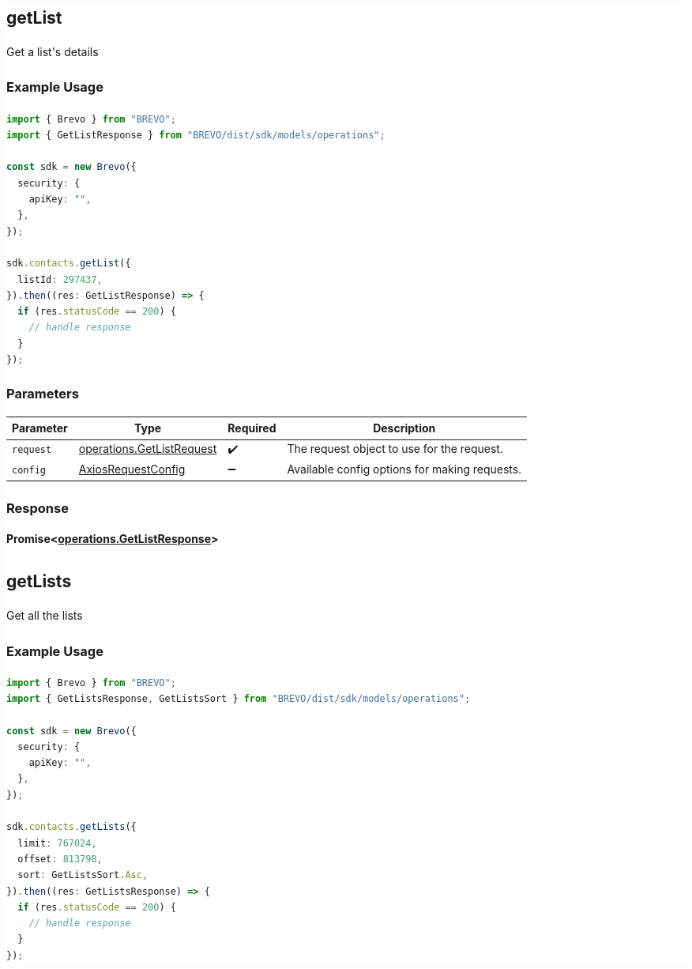 
## getList

Get a list's details

### Example Usage

```typescript
import { Brevo } from "BREVO";
import { GetListResponse } from "BREVO/dist/sdk/models/operations";

const sdk = new Brevo({
  security: {
    apiKey: "",
  },
});

sdk.contacts.getList({
  listId: 297437,
}).then((res: GetListResponse) => {
  if (res.statusCode == 200) {
    // handle response
  }
});
```

### Parameters

| Parameter                                                              | Type                                                                   | Required                                                               | Description                                                            |
| ---------------------------------------------------------------------- | ---------------------------------------------------------------------- | ---------------------------------------------------------------------- | ---------------------------------------------------------------------- |
| `request`                                                              | [operations.GetListRequest](../../models/operations/getlistrequest.md) | :heavy_check_mark:                                                     | The request object to use for the request.                             |
| `config`                                                               | [AxiosRequestConfig](https://axios-http.com/docs/req_config)           | :heavy_minus_sign:                                                     | Available config options for making requests.                          |


### Response

**Promise<[operations.GetListResponse](../../models/operations/getlistresponse.md)>**


## getLists

Get all the lists

### Example Usage

```typescript
import { Brevo } from "BREVO";
import { GetListsResponse, GetListsSort } from "BREVO/dist/sdk/models/operations";

const sdk = new Brevo({
  security: {
    apiKey: "",
  },
});

sdk.contacts.getLists({
  limit: 767024,
  offset: 813798,
  sort: GetListsSort.Asc,
}).then((res: GetListsResponse) => {
  if (res.statusCode == 200) {
    // handle response
  }
});
```